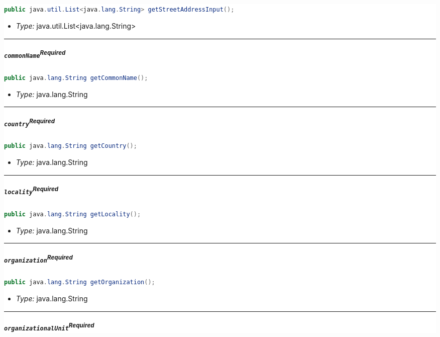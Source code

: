 ```java
public java.util.List<java.lang.String> getStreetAddressInput();
```

- *Type:* java.util.List<java.lang.String>

---

##### `commonName`<sup>Required</sup> <a name="commonName" id="@cdktf/provider-tls.certRequest.CertRequestSubjectOutputReference.property.commonName"></a>

```java
public java.lang.String getCommonName();
```

- *Type:* java.lang.String

---

##### `country`<sup>Required</sup> <a name="country" id="@cdktf/provider-tls.certRequest.CertRequestSubjectOutputReference.property.country"></a>

```java
public java.lang.String getCountry();
```

- *Type:* java.lang.String

---

##### `locality`<sup>Required</sup> <a name="locality" id="@cdktf/provider-tls.certRequest.CertRequestSubjectOutputReference.property.locality"></a>

```java
public java.lang.String getLocality();
```

- *Type:* java.lang.String

---

##### `organization`<sup>Required</sup> <a name="organization" id="@cdktf/provider-tls.certRequest.CertRequestSubjectOutputReference.property.organization"></a>

```java
public java.lang.String getOrganization();
```

- *Type:* java.lang.String

---

##### `organizationalUnit`<sup>Required</sup> <a name="organizationalUnit" id="@cdktf/provider-tls.certRequest.CertRequestSubjectOutputReference.property.organizationalUnit"></a>
